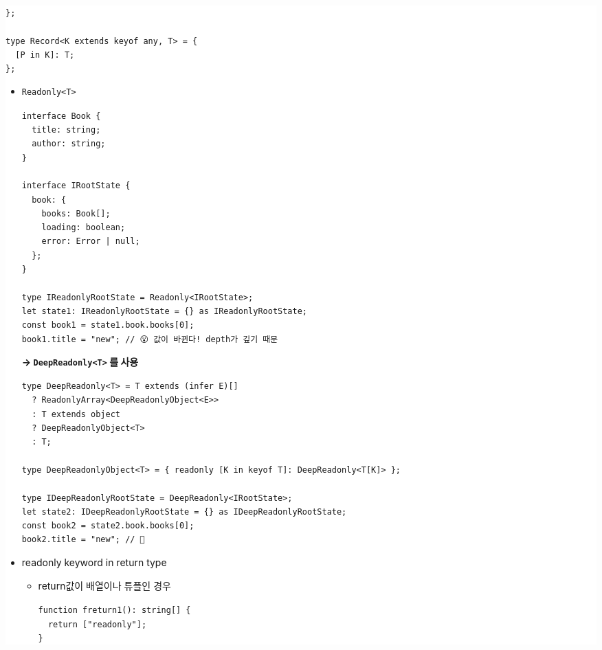   ```tsx
  };

  type Record<K extends keyof any, T> = {
    [P in K]: T;
  };
  ```

- `Readonly<T>`

  ```tsx
  interface Book {
    title: string;
    author: string;
  }

  interface IRootState {
    book: {
      books: Book[];
      loading: boolean;
      error: Error | null;
    };
  }

  type IReadonlyRootState = Readonly<IRootState>;
  let state1: IReadonlyRootState = {} as IReadonlyRootState;
  const book1 = state1.book.books[0];
  book1.title = "new"; // 😮 값이 바뀐다! depth가 깊기 때문
  ```

  **→ `DeepReadonly<T>` 를 사용**

  ```tsx
  type DeepReadonly<T> = T extends (infer E)[]
    ? ReadonlyArray<DeepReadonlyObject<E>>
    : T extends object
    ? DeepReadonlyObject<T>
    : T;

  type DeepReadonlyObject<T> = { readonly [K in keyof T]: DeepReadonly<T[K]> };

  type IDeepReadonlyRootState = DeepReadonly<IRootState>;
  let state2: IDeepReadonlyRootState = {} as IDeepReadonlyRootState;
  const book2 = state2.book.books[0];
  book2.title = "new"; // 🚨
  ```

- readonly keyword in return type

  - return값이 배열이나 튜플인 경우

    ```tsx
    function freturn1(): string[] {
      return ["readonly"];
    }
